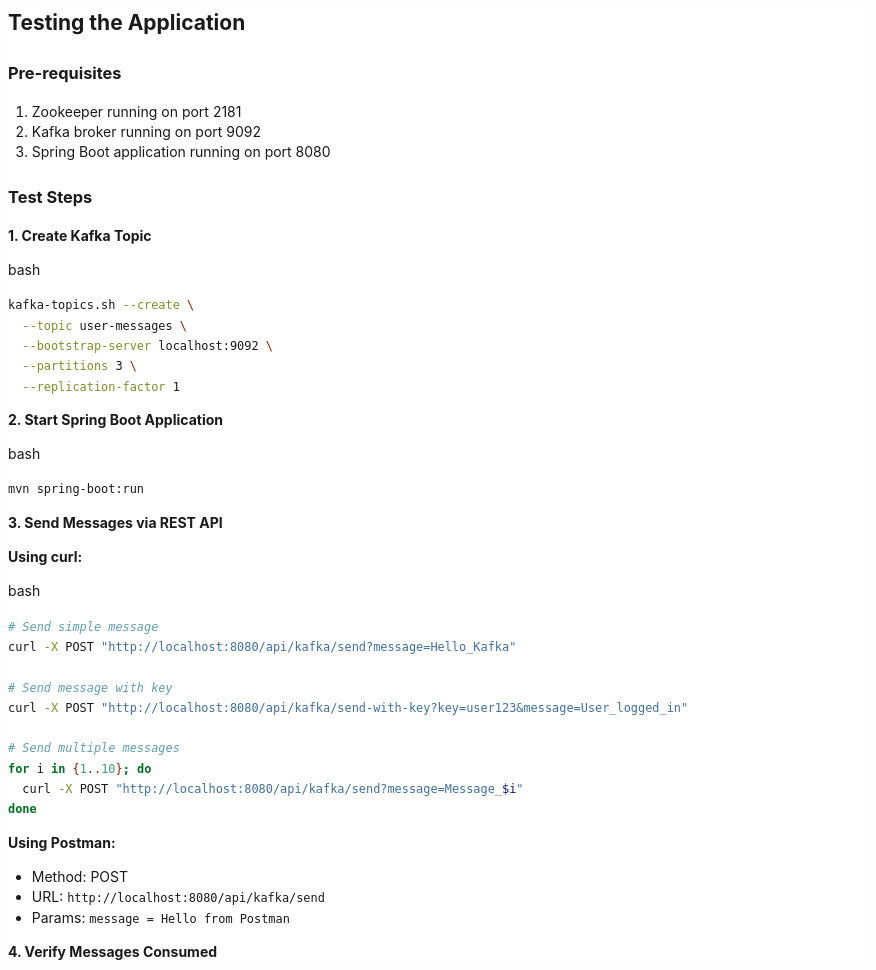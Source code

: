 ## Testing the Application

### Pre-requisites

1.  Zookeeper running on port 2181
2.  Kafka broker running on port 9092
3.  Spring Boot application running on port 8080

### Test Steps

**1. Create Kafka Topic**

bash

```bash
kafka-topics.sh --create \
  --topic user-messages \
  --bootstrap-server localhost:9092 \
  --partitions 3 \
  --replication-factor 1
```

**2. Start Spring Boot Application**

bash

```bash
mvn spring-boot:run
```

**3. Send Messages via REST API**

**Using curl:**

bash

```bash
# Send simple message
curl -X POST "http://localhost:8080/api/kafka/send?message=Hello_Kafka"

# Send message with key
curl -X POST "http://localhost:8080/api/kafka/send-with-key?key=user123&message=User_logged_in"

# Send multiple messages
for i in {1..10}; do
  curl -X POST "http://localhost:8080/api/kafka/send?message=Message_$i"
done
```

**Using Postman:**

-   Method: POST
-   URL: `http://localhost:8080/api/kafka/send`
-   Params: `message = Hello from Postman`

**4. Verify Messages Consumed**
